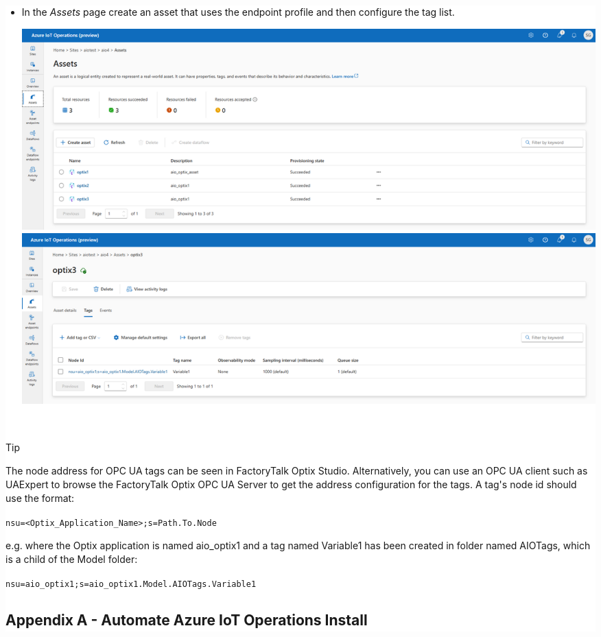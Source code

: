 - In the *Assets* page create an asset that uses the endpoint profile and then configure the tag list.

  ![List of configured assets](./images/aio_assets.png "List of configured assets")
  ![Tag configuration settings for an asset](./images/aio_asset_tags.png "Tag configurations for selected asset")

<br>

  > [!TIP]
  >The node address for OPC UA tags can be seen in FactoryTalk Optix Studio. Alternatively, you can use an OPC UA client such as UAExpert to browse the FactoryTalk Optix OPC UA Server to get the address configuration for the tags. A tag's node id should use the format:
  >~~~
  >nsu=<Optix_Application_Name>;s=Path.To.Node
  >~~~
  >e.g. where the Optix application is named aio_optix1 and a tag named Variable1 has been created in folder named AIOTags, which is a child of the Model folder:
  >~~~
  >nsu=aio_optix1;s=aio_optix1.Model.AIOTags.Variable1
  >~~~

## Appendix A - Automate Azure IoT Operations Install
